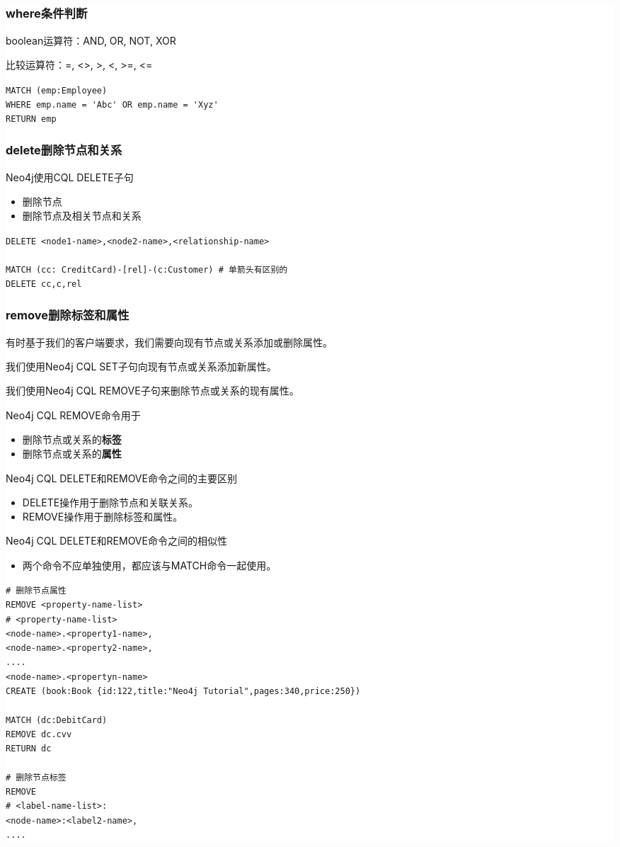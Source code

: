

### where条件判断

boolean运算符：AND, OR, NOT, XOR

比较运算符：=, <>, >, <, >=, <=

```
MATCH (emp:Employee) 
WHERE emp.name = 'Abc' OR emp.name = 'Xyz'
RETURN emp
```



### delete删除节点和关系

Neo4j使用CQL DELETE子句

- 删除节点
- 删除节点及相关节点和关系

```
DELETE <node1-name>,<node2-name>,<relationship-name>

MATCH (cc: CreditCard)-[rel]-(c:Customer) # 单箭头有区别的
DELETE cc,c,rel
```



### remove删除标签和属性

有时基于我们的客户端要求，我们需要向现有节点或关系添加或删除属性。

我们使用Neo4j CQL SET子句向现有节点或关系添加新属性。

我们使用Neo4j CQL REMOVE子句来删除节点或关系的现有属性。

Neo4j CQL REMOVE命令用于

- 删除节点或关系的**标签**
- 删除节点或关系的**属性**

Neo4j CQL DELETE和REMOVE命令之间的主要区别

- DELETE操作用于删除节点和关联关系。
- REMOVE操作用于删除标签和属性。

Neo4j CQL DELETE和REMOVE命令之间的相似性

- 两个命令不应单独使用，都应该与MATCH命令一起使用。

```
# 删除节点属性
REMOVE <property-name-list>
# <property-name-list>
<node-name>.<property1-name>,
<node-name>.<property2-name>, 
.... 
<node-name>.<propertyn-name> 
CREATE (book:Book {id:122,title:"Neo4j Tutorial",pages:340,price:250}) 

MATCH (dc:DebitCard) 
REMOVE dc.cvv
RETURN dc

# 删除节点标签
REMOVE 
# <label-name-list>:
<node-name>:<label2-name>, 
.... 
```